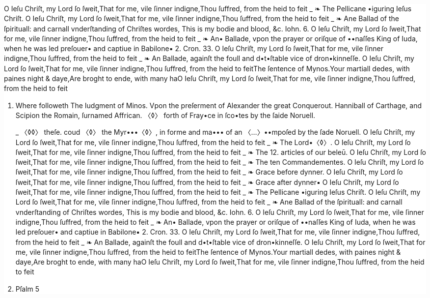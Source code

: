 O Ieſu Chriſt, my Lord ſo ſweit,That for me, vile ſinner indigne,Thou ſuffred, from the heid to feit
    _ ❧ The Pellicane •iguring Ieſus Chriſt.
O Ieſu Chriſt, my Lord ſo ſweit,That for me, vile ſinner indigne,Thou ſuffred, from the heid to feit
    _ ❧ Ane Ballad of the ſpirituall: and carnall vnderſtanding of Chriſtes wordes, This is my bodie and blood, &c. Iohn. 6.
O Ieſu Chriſt, my Lord ſo ſweit,That for me, vile ſinner indigne,Thou ſuffred, from the heid to feit
    _ ❧ An• Ballade, vpon the prayer or oriſque of ••naſſes King of Iuda, when he was led preſouer• and captiue in Babilone▪ 2. Cron. 33.
O Ieſu Chriſt, my Lord ſo ſweit,That for me, vile ſinner indigne,Thou ſuffred, from the heid to feit
    _ ❧ An Ballade, againſt the foull and d•t•ſtable vice of dron•kinneſſe.
O Ieſu Chriſt, my Lord ſo ſweit,That for me, vile ſinner indigne,Thou ſuffred, from the heid to feitThe ſentence of Mynos.Your martiall dedes, with paines night & daye,Are broght to ende, with many haO Ieſu Chriſt, my Lord ſo ſweit,That for me, vile ſinner indigne,Thou ſuffred, from the heid to feit
1. Where followeth The Iudgment of Minos. Vpon the preſerment of Alexander the great Conquerout. Hanniball of Carthage, and Scipion the Romain, ſurnamed Affrican. 〈◊〉 forth of Fray•ce in ſco•tes by the ſaide Noruell.

    _ 〈◊◊〉 theſe. coud 〈◊〉 the Myr•••〈◊〉, in forme and ma••• of an 〈…〉••mpoſed by the ſade Noruell.
O Ieſu Chriſt, my Lord ſo ſweit,That for me, vile ſinner indigne,Thou ſuffred, from the heid to feit
    _ ❧ The Lord•〈◊〉.
O Ieſu Chriſt, my Lord ſo ſweit,That for me, vile ſinner indigne,Thou ſuffred, from the heid to feit
    _ ❧ The 12. articles of our beleū.
O Ieſu Chriſt, my Lord ſo ſweit,That for me, vile ſinner indigne,Thou ſuffred, from the heid to feit
    _ ❧ The ten Commandementes.
O Ieſu Chriſt, my Lord ſo ſweit,That for me, vile ſinner indigne,Thou ſuffred, from the heid to feit
    _ ❧ Grace before dynner.
O Ieſu Chriſt, my Lord ſo ſweit,That for me, vile ſinner indigne,Thou ſuffred, from the heid to feit
    _ ❧ Grace after dynner▪
O Ieſu Chriſt, my Lord ſo ſweit,That for me, vile ſinner indigne,Thou ſuffred, from the heid to feit
    _ ❧ The Pellicane •iguring Ieſus Chriſt.
O Ieſu Chriſt, my Lord ſo ſweit,That for me, vile ſinner indigne,Thou ſuffred, from the heid to feit
    _ ❧ Ane Ballad of the ſpirituall: and carnall vnderſtanding of Chriſtes wordes, This is my bodie and blood, &c. Iohn. 6.
O Ieſu Chriſt, my Lord ſo ſweit,That for me, vile ſinner indigne,Thou ſuffred, from the heid to feit
    _ ❧ An• Ballade, vpon the prayer or oriſque of ••naſſes King of Iuda, when he was led preſouer• and captiue in Babilone▪ 2. Cron. 33.
O Ieſu Chriſt, my Lord ſo ſweit,That for me, vile ſinner indigne,Thou ſuffred, from the heid to feit
    _ ❧ An Ballade, againſt the foull and d•t•ſtable vice of dron•kinneſſe.
O Ieſu Chriſt, my Lord ſo ſweit,That for me, vile ſinner indigne,Thou ſuffred, from the heid to feitThe ſentence of Mynos.Your martiall dedes, with paines night & daye,Are broght to ende, with many haO Ieſu Chriſt, my Lord ſo ſweit,That for me, vile ſinner indigne,Thou ſuffred, from the heid to feit
1. Pſalm 5
